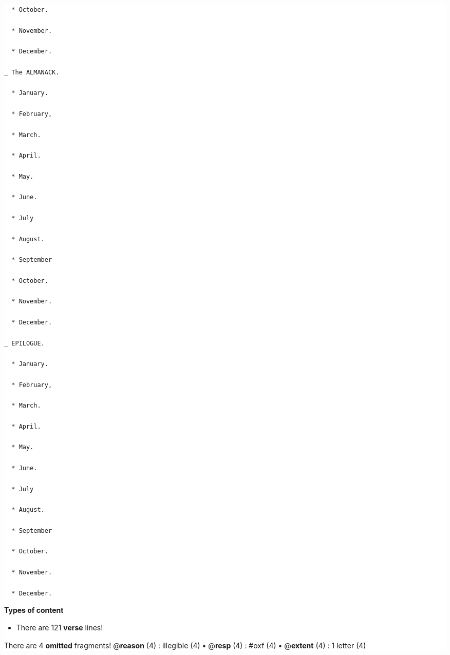       * October.

      * November.

      * December.

    _ The ALMANACK.

      * January.

      * February,

      * March.

      * April.

      * May.

      * June.

      * July

      * August.

      * September

      * October.

      * November.

      * December.

    _ EPILOGUE.

      * January.

      * February,

      * March.

      * April.

      * May.

      * June.

      * July

      * August.

      * September

      * October.

      * November.

      * December.

**Types of content**

  * There are 121 **verse** lines!

There are 4 **omitted** fragments! 
 @__reason__ (4) : illegible (4)  •  @__resp__ (4) : #oxf (4)  •  @__extent__ (4) : 1 letter (4)
